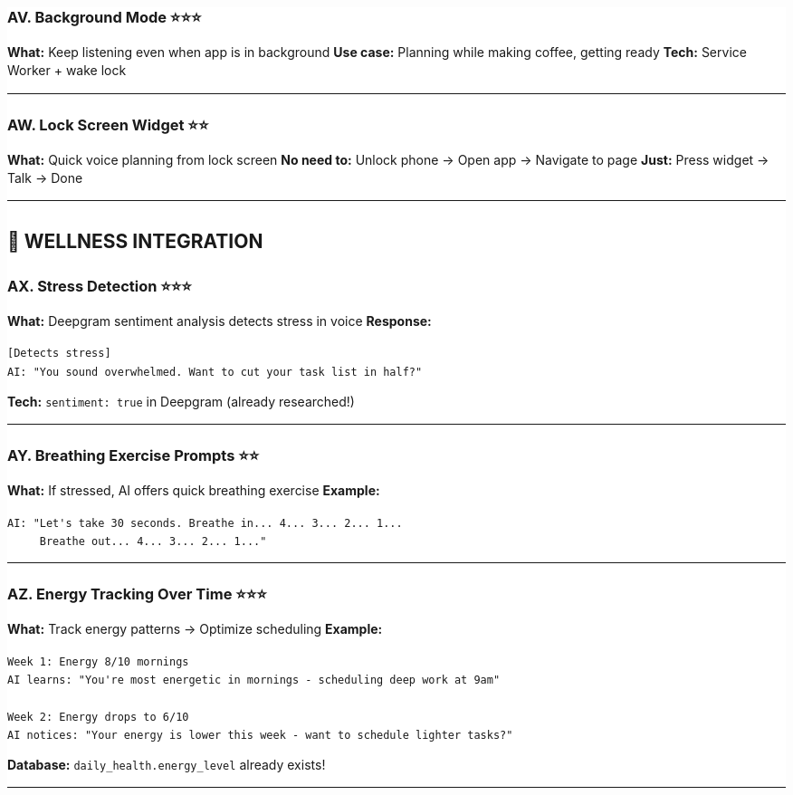 
### **AV. Background Mode** ⭐⭐⭐
**What:** Keep listening even when app is in background
**Use case:** Planning while making coffee, getting ready
**Tech:** Service Worker + wake lock

---

### **AW. Lock Screen Widget** ⭐⭐
**What:** Quick voice planning from lock screen
**No need to:** Unlock phone → Open app → Navigate to page
**Just:** Press widget → Talk → Done

---

## 🧘 WELLNESS INTEGRATION

### **AX. Stress Detection** ⭐⭐⭐
**What:** Deepgram sentiment analysis detects stress in voice
**Response:**
```
[Detects stress]
AI: "You sound overwhelmed. Want to cut your task list in half?"
```

**Tech:** `sentiment: true` in Deepgram (already researched!)

---

### **AY. Breathing Exercise Prompts** ⭐⭐
**What:** If stressed, AI offers quick breathing exercise
**Example:**
```
AI: "Let's take 30 seconds. Breathe in... 4... 3... 2... 1...
     Breathe out... 4... 3... 2... 1..."
```

---

### **AZ. Energy Tracking Over Time** ⭐⭐⭐
**What:** Track energy patterns → Optimize scheduling
**Example:**
```
Week 1: Energy 8/10 mornings
AI learns: "You're most energetic in mornings - scheduling deep work at 9am"

Week 2: Energy drops to 6/10
AI notices: "Your energy is lower this week - want to schedule lighter tasks?"
```

**Database:** `daily_health.energy_level` already exists!

---
